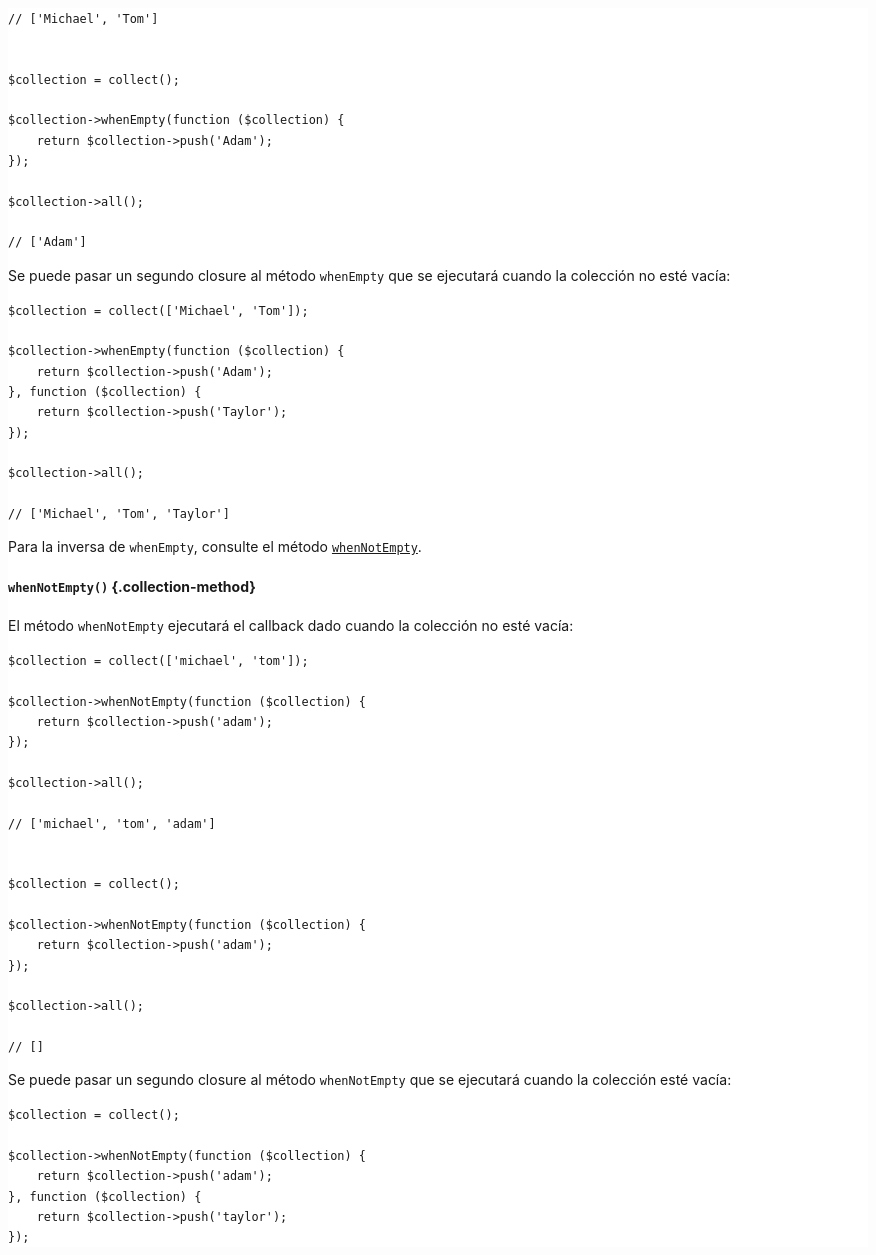     // ['Michael', 'Tom']


    $collection = collect();

    $collection->whenEmpty(function ($collection) {
        return $collection->push('Adam');
    });

    $collection->all();

    // ['Adam']

Se puede pasar un segundo closure al método `whenEmpty` que se ejecutará cuando la colección no esté vacía:

    $collection = collect(['Michael', 'Tom']);

    $collection->whenEmpty(function ($collection) {
        return $collection->push('Adam');
    }, function ($collection) {
        return $collection->push('Taylor');
    });

    $collection->all();

    // ['Michael', 'Tom', 'Taylor']

Para la inversa de `whenEmpty`, consulte el método [`whenNotEmpty`](#method-whennotempty).

<a name="method-whennotempty"></a>
#### `whenNotEmpty()` {.collection-method}

El método `whenNotEmpty` ejecutará el callback dado cuando la colección no esté vacía:

    $collection = collect(['michael', 'tom']);

    $collection->whenNotEmpty(function ($collection) {
        return $collection->push('adam');
    });

    $collection->all();

    // ['michael', 'tom', 'adam']


    $collection = collect();

    $collection->whenNotEmpty(function ($collection) {
        return $collection->push('adam');
    });

    $collection->all();

    // []

Se puede pasar un segundo closure al método `whenNotEmpty` que se ejecutará cuando la colección esté vacía:

    $collection = collect();

    $collection->whenNotEmpty(function ($collection) {
        return $collection->push('adam');
    }, function ($collection) {
        return $collection->push('taylor');
    });
